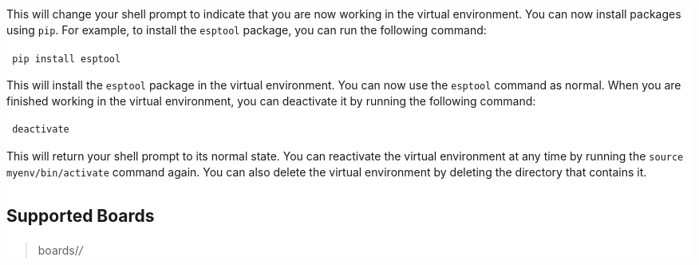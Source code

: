 This will change your shell prompt to indicate that you are now working
in the virtual environment. You can now install packages using `pip`.
For example, to install the `esptool` package, you can run the following
command:

     pip install esptool

This will install the `esptool` package in the virtual environment. You
can now use the `esptool` command as normal. When you are finished
working in the virtual environment, you can deactivate it by running the
following command:

     deactivate

This will return your shell prompt to its normal state. You can
reactivate the virtual environment at any time by running the `source
myenv/bin/activate` command again. You can also delete the virtual
environment by deleting the directory that contains it.

## Supported Boards

> boards/*/*
